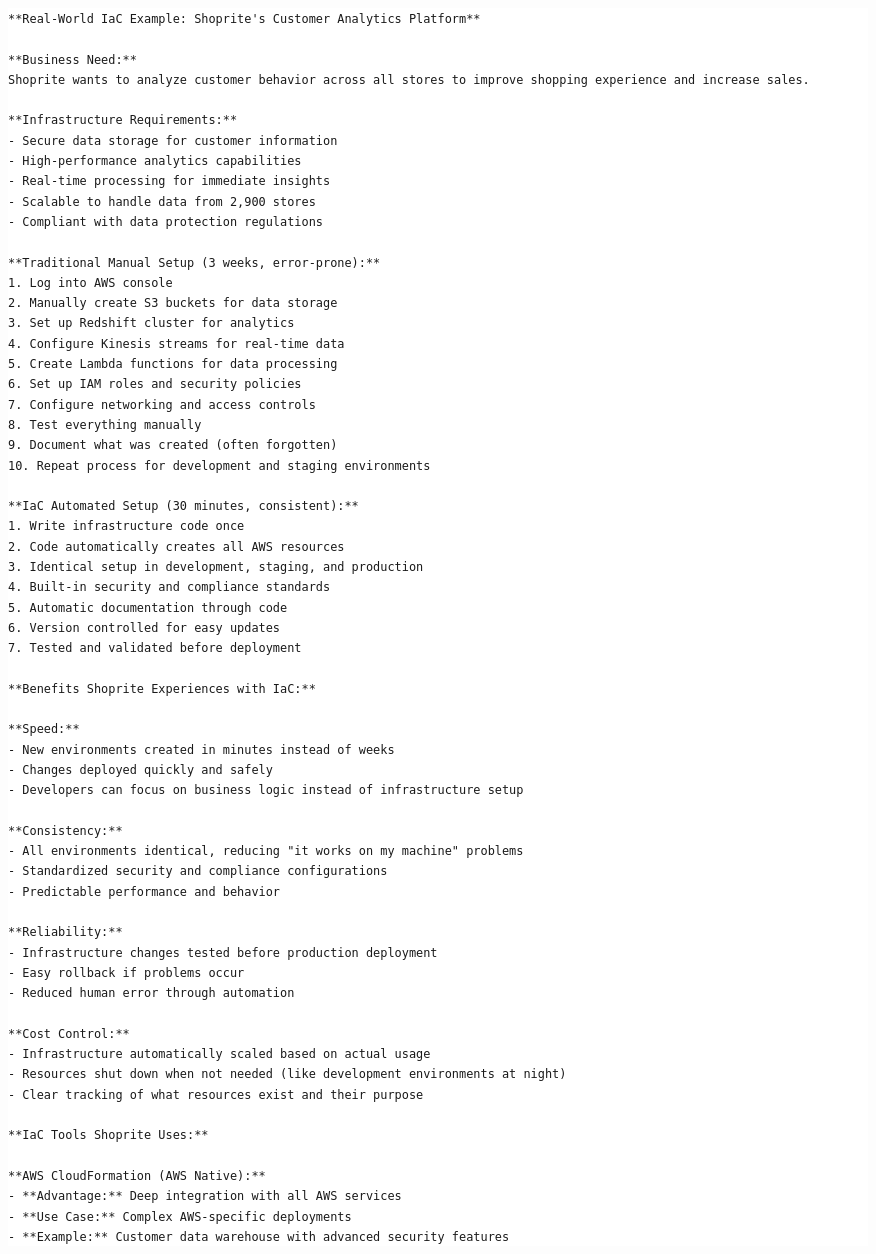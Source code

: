```
**Real-World IaC Example: Shoprite's Customer Analytics Platform**

**Business Need:** 
Shoprite wants to analyze customer behavior across all stores to improve shopping experience and increase sales.

**Infrastructure Requirements:**
- Secure data storage for customer information
- High-performance analytics capabilities
- Real-time processing for immediate insights
- Scalable to handle data from 2,900 stores
- Compliant with data protection regulations

**Traditional Manual Setup (3 weeks, error-prone):**
1. Log into AWS console
2. Manually create S3 buckets for data storage
3. Set up Redshift cluster for analytics
4. Configure Kinesis streams for real-time data
5. Create Lambda functions for data processing
6. Set up IAM roles and security policies
7. Configure networking and access controls
8. Test everything manually
9. Document what was created (often forgotten)
10. Repeat process for development and staging environments

**IaC Automated Setup (30 minutes, consistent):**
1. Write infrastructure code once
2. Code automatically creates all AWS resources
3. Identical setup in development, staging, and production
4. Built-in security and compliance standards
5. Automatic documentation through code
6. Version controlled for easy updates
7. Tested and validated before deployment

**Benefits Shoprite Experiences with IaC:**

**Speed:** 
- New environments created in minutes instead of weeks
- Changes deployed quickly and safely
- Developers can focus on business logic instead of infrastructure setup

**Consistency:**
- All environments identical, reducing "it works on my machine" problems
- Standardized security and compliance configurations
- Predictable performance and behavior

**Reliability:**
- Infrastructure changes tested before production deployment
- Easy rollback if problems occur
- Reduced human error through automation

**Cost Control:**
- Infrastructure automatically scaled based on actual usage
- Resources shut down when not needed (like development environments at night)
- Clear tracking of what resources exist and their purpose

**IaC Tools Shoprite Uses:**

**AWS CloudFormation (AWS Native):**
- **Advantage:** Deep integration with all AWS services
- **Use Case:** Complex AWS-specific deployments
- **Example:** Customer data warehouse with advanced security features

```